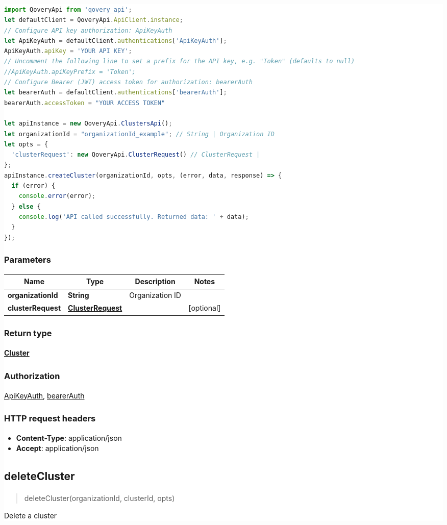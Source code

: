 ```javascript
import QoveryApi from 'qovery_api';
let defaultClient = QoveryApi.ApiClient.instance;
// Configure API key authorization: ApiKeyAuth
let ApiKeyAuth = defaultClient.authentications['ApiKeyAuth'];
ApiKeyAuth.apiKey = 'YOUR API KEY';
// Uncomment the following line to set a prefix for the API key, e.g. "Token" (defaults to null)
//ApiKeyAuth.apiKeyPrefix = 'Token';
// Configure Bearer (JWT) access token for authorization: bearerAuth
let bearerAuth = defaultClient.authentications['bearerAuth'];
bearerAuth.accessToken = "YOUR ACCESS TOKEN"

let apiInstance = new QoveryApi.ClustersApi();
let organizationId = "organizationId_example"; // String | Organization ID
let opts = {
  'clusterRequest': new QoveryApi.ClusterRequest() // ClusterRequest | 
};
apiInstance.createCluster(organizationId, opts, (error, data, response) => {
  if (error) {
    console.error(error);
  } else {
    console.log('API called successfully. Returned data: ' + data);
  }
});
```

### Parameters


Name | Type | Description  | Notes
------------- | ------------- | ------------- | -------------
 **organizationId** | **String**| Organization ID | 
 **clusterRequest** | [**ClusterRequest**](ClusterRequest.md)|  | [optional] 

### Return type

[**Cluster**](Cluster.md)

### Authorization

[ApiKeyAuth](../README.md#ApiKeyAuth), [bearerAuth](../README.md#bearerAuth)

### HTTP request headers

- **Content-Type**: application/json
- **Accept**: application/json


## deleteCluster

> deleteCluster(organizationId, clusterId, opts)

Delete a cluster
